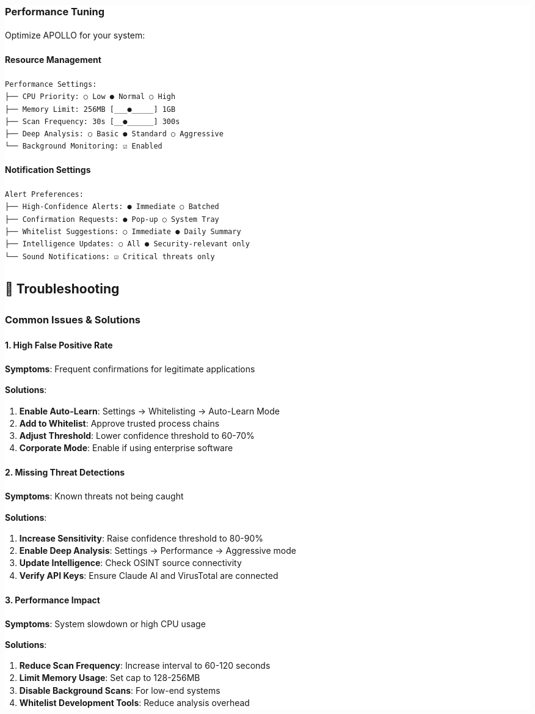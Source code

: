 ### Performance Tuning
Optimize APOLLO for your system:

#### Resource Management
```
Performance Settings:
├── CPU Priority: ○ Low ● Normal ○ High
├── Memory Limit: 256MB [___●_____] 1GB
├── Scan Frequency: 30s [__●______] 300s
├── Deep Analysis: ○ Basic ● Standard ○ Aggressive
└── Background Monitoring: ☑️ Enabled
```

#### Notification Settings
```
Alert Preferences:
├── High-Confidence Alerts: ● Immediate ○ Batched
├── Confirmation Requests: ● Pop-up ○ System Tray
├── Whitelist Suggestions: ○ Immediate ● Daily Summary
├── Intelligence Updates: ○ All ● Security-relevant only
└── Sound Notifications: ☑️ Critical threats only
```

## 🔧 Troubleshooting

### Common Issues & Solutions

#### 1. High False Positive Rate
**Symptoms**: Frequent confirmations for legitimate applications

**Solutions**:
1. **Enable Auto-Learn**: Settings → Whitelisting → Auto-Learn Mode
2. **Add to Whitelist**: Approve trusted process chains
3. **Adjust Threshold**: Lower confidence threshold to 60-70%
4. **Corporate Mode**: Enable if using enterprise software

#### 2. Missing Threat Detections
**Symptoms**: Known threats not being caught

**Solutions**:
1. **Increase Sensitivity**: Raise confidence threshold to 80-90%
2. **Enable Deep Analysis**: Settings → Performance → Aggressive mode
3. **Update Intelligence**: Check OSINT source connectivity
4. **Verify API Keys**: Ensure Claude AI and VirusTotal are connected

#### 3. Performance Impact
**Symptoms**: System slowdown or high CPU usage

**Solutions**:
1. **Reduce Scan Frequency**: Increase interval to 60-120 seconds
2. **Limit Memory Usage**: Set cap to 128-256MB
3. **Disable Background Scans**: For low-end systems
4. **Whitelist Development Tools**: Reduce analysis overhead
